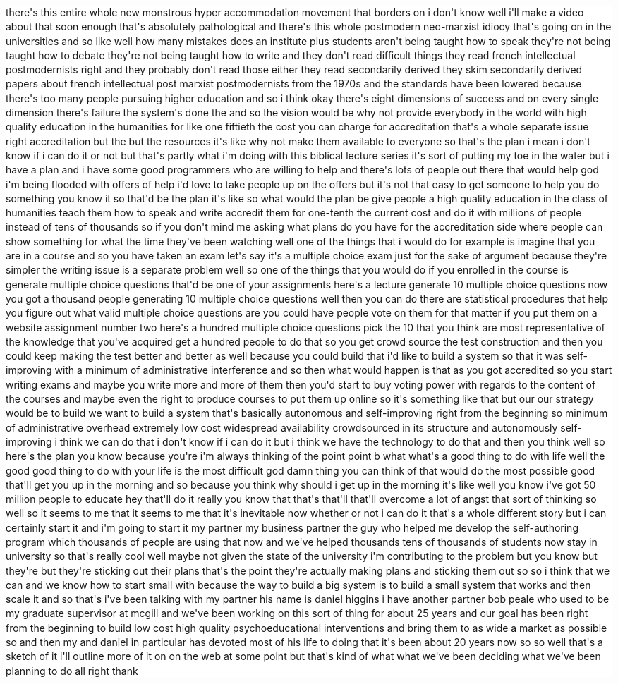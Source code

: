 there's this entire whole new monstrous hyper accommodation movement that borders on i don't know well i'll make a video about that soon enough that's absolutely pathological and there's this whole postmodern neo-marxist idiocy that's going on in the universities and so like well how many mistakes does an institute plus students aren't being taught how to speak they're not being taught how to debate they're not being taught how to write and they don't read difficult things they read french intellectual postmodernists right and they probably don't read those either they read secondarily derived they skim secondarily derived papers about french intellectual post marxist postmodernists from the 1970s and the standards have been lowered because there's too many people pursuing higher education and so i think okay there's eight dimensions of success and on every single dimension there's failure the system's done the and so the vision would be why not provide everybody in the world with high quality education in the humanities for like one fiftieth the cost you can charge for accreditation that's a whole separate issue right accreditation but the but the resources it's like why not make them available to everyone so that's the plan i mean i don't know if i can do it or not but that's partly what i'm doing with this biblical lecture series it's sort of putting my toe in the water but i have a plan and i have some good programmers who are willing to help and there's lots of people out there that would help god i'm being flooded with offers of help i'd love to take people up on the offers but it's not that easy to get someone to help you do something you know it so that'd be the plan it's like so what would the plan be give people a high quality education in the class of humanities teach them how to speak and write accredit them for one-tenth the current cost and do it with millions of people instead of tens of thousands so if you don't mind me asking what plans do you have for the accreditation side where people can show something for what the time they've been watching well one of the things that i would do for example is imagine that you are in a course and so you have taken an exam let's say it's a multiple choice exam just for the sake of argument because they're simpler the writing issue is a separate problem well so one of the things that you would do if you enrolled in the course is generate multiple choice questions that'd be one of your assignments here's a lecture generate 10 multiple choice questions now you got a thousand people generating 10 multiple choice questions well then you can do there are statistical procedures that help you figure out what valid multiple choice questions are you could have people vote on them for that matter if you put them on a website assignment number two here's a hundred multiple choice questions pick the 10 that you think are most representative of the knowledge that you've acquired get a hundred people to do that so you get crowd source the test construction and then you could keep making the test better and better as well because you could build that i'd like to build a system so that it was self-improving with a minimum of administrative interference and so then what would happen is that as you got accredited so you start writing exams and maybe you write more and more of them then you'd start to buy voting power with regards to the content of the courses and maybe even the right to produce courses to put them up online so it's something like that but our our strategy would be to build we want to build a system that's basically autonomous and self-improving right from the beginning so minimum of administrative overhead extremely low cost widespread availability crowdsourced in its structure and autonomously self-improving i think we can do that i don't know if i can do it but i think we have the technology to do that and then you think well so here's the plan you know because you're i'm always thinking of the point point b what what's a good thing to do with life well the good good thing to do with your life is the most difficult god damn thing you can think of that would do the most possible good that'll get you up in the morning and so because you think why should i get up in the morning it's like well you know i've got 50 million people to educate hey that'll do it really you know that that's that'll that'll overcome a lot of angst that sort of thinking so well so it seems to me that it seems to me that it's inevitable now whether or not i can do it that's a whole different story but i can certainly start it and i'm going to start it my partner my business partner the guy who helped me develop the self-authoring program which thousands of people are using that now and we've helped thousands tens of thousands of students now stay in university so that's really cool well maybe not given the state of the university i'm contributing to the problem but you know but they're but they're sticking out their plans that's the point they're actually making plans and sticking them out so so i think that we can and we know how to start small with because the way to build a big system is to build a small system that works and then scale it and so that's i've been talking with my partner his name is daniel higgins i have another partner bob peale who used to be my graduate supervisor at mcgill and we've been working on this sort of thing for about 25 years and our goal has been right from the beginning to build low cost high quality psychoeducational interventions and bring them to as wide a market as possible so and then my and daniel in particular has devoted most of his life to doing that it's been about 20 years now so so well that's a sketch of it i'll outline more of it on on the web at some point but that's kind of what what we've been deciding what we've been planning to do all right thank